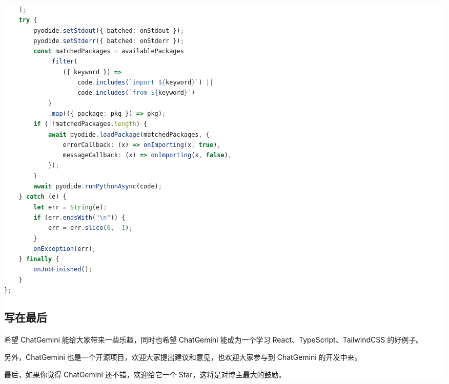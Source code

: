 ```typescript
    ];
    try {
        pyodide.setStdout({ batched: onStdout });
        pyodide.setStderr({ batched: onStderr });
        const matchedPackages = availablePackages
            .filter(
                ({ keyword }) =>
                    code.includes(`import ${keyword}`) ||
                    code.includes(`from ${keyword}`)
            )
            .map(({ package: pkg }) => pkg);
        if (!!matchedPackages.length) {
            await pyodide.loadPackage(matchedPackages, {
                errorCallback: (x) => onImporting(x, true),
                messageCallback: (x) => onImporting(x, false),
            });
        }
        await pyodide.runPythonAsync(code);
    } catch (e) {
        let err = String(e);
        if (err.endsWith("\n")) {
            err = err.slice(0, -1);
        }
        onException(err);
    } finally {
        onJobFinished();
    }
};
```

## 写在最后

希望 ChatGemini 能给大家带来一些乐趣，同时也希望 ChatGemini 能成为一个学习 React、TypeScript、TailwindCSS 的好例子。

另外，ChatGemini 也是一个开源项目，欢迎大家提出建议和意见，也欢迎大家参与到 ChatGemini 的开发中来。

最后，如果你觉得 ChatGemini 还不错，欢迎给它一个 Star，这将是对博主最大的鼓励。

